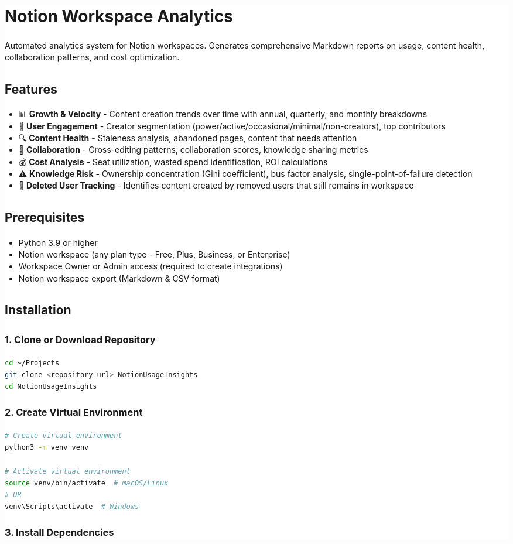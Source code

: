 # Notion Workspace Analytics

Automated analytics system for Notion workspaces. Generates comprehensive Markdown reports on usage, content health, collaboration patterns, and cost optimization.

## Features

- 📊 **Growth & Velocity** - Content creation trends over time with annual, quarterly, and monthly breakdowns
- 👥 **User Engagement** - Creator segmentation (power/active/occasional/minimal/non-creators), top contributors
- 🔍 **Content Health** - Staleness analysis, abandoned pages, content that needs attention
- 🤝 **Collaboration** - Cross-editing patterns, collaboration scores, knowledge sharing metrics
- 💰 **Cost Analysis** - Seat utilization, wasted spend identification, ROI calculations
- ⚠️ **Knowledge Risk** - Ownership concentration (Gini coefficient), bus factor analysis, single-point-of-failure detection
- 👻 **Deleted User Tracking** - Identifies content created by removed users that still remains in workspace

## Prerequisites

- Python 3.9 or higher
- Notion workspace (any plan type - Free, Plus, Business, or Enterprise)
- Workspace Owner or Admin access (required to create integrations)
- Notion workspace export (Markdown & CSV format)

## Installation

### 1. Clone or Download Repository

```bash
cd ~/Projects
git clone <repository-url> NotionUsageInsights
cd NotionUsageInsights
```

### 2. Create Virtual Environment

```bash
# Create virtual environment
python3 -m venv venv

# Activate virtual environment
source venv/bin/activate  # macOS/Linux
# OR
venv\Scripts\activate  # Windows
```

### 3. Install Dependencies
